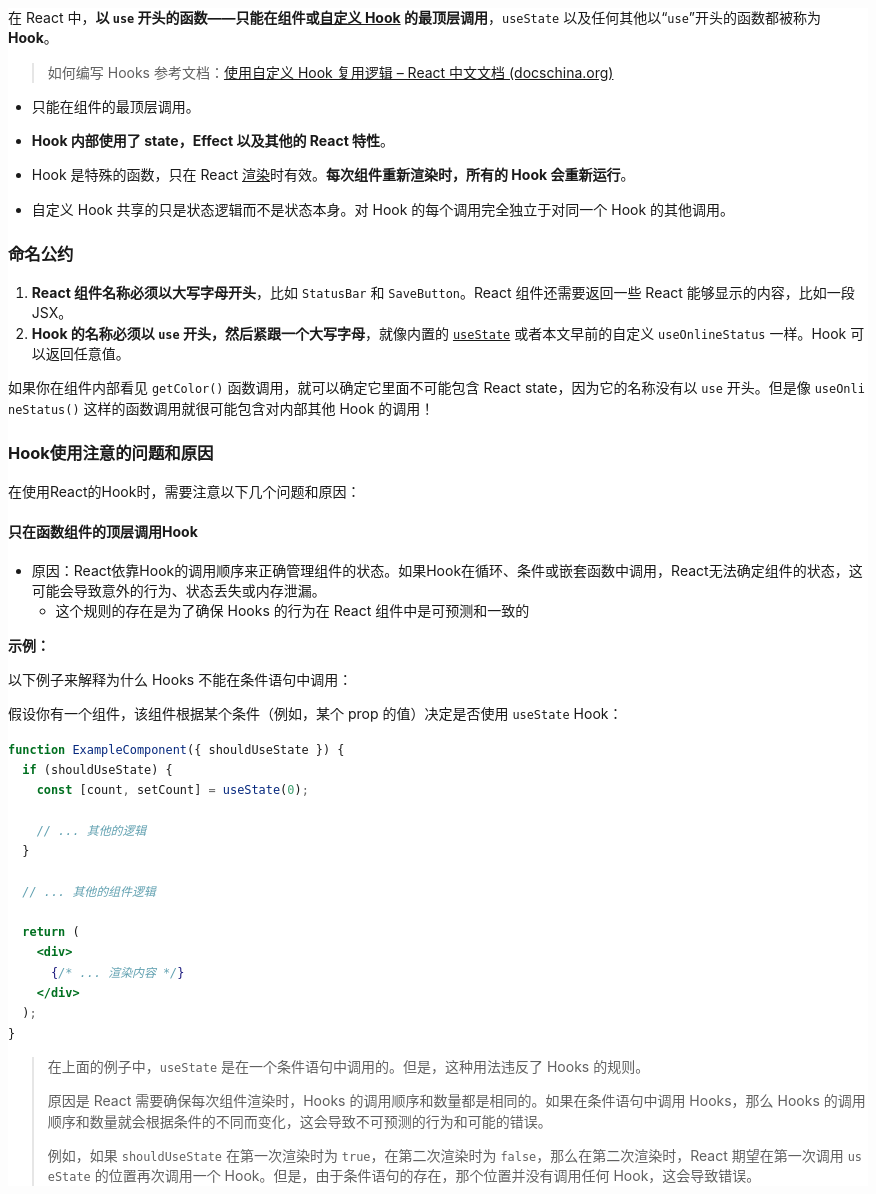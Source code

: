 在 React 中，**以 `use` 开头的函数——只能在组件或[自定义 Hook](https://react.docschina.org/learn/reusing-logic-with-custom-hooks) 的最顶层调用**，`useState` 以及任何其他以“`use`”开头的函数都被称为 **Hook**。

> 如何编写 Hooks 参考文档：[使用自定义 Hook 复用逻辑 – React 中文文档 (docschina.org)](https://react.docschina.org/learn/reusing-logic-with-custom-hooks)

* 只能在组件的最顶层调用。

* **Hook 内部使用了 state，Effect 以及其他的 React 特性**。
* Hook 是特殊的函数，只在 React [渲染](https://react.docschina.org/learn/render-and-commit#step-1-trigger-a-render)时有效。**每次组件重新渲染时，所有的 Hook 会重新运行**。
* 自定义 Hook 共享的只是状态逻辑而不是状态本身。对 Hook 的每个调用完全独立于对同一个 Hook 的其他调用。

### **命名公约**

1. **React 组件名称必须以大写字母开头**，比如 `StatusBar` 和 `SaveButton`。React 组件还需要返回一些 React 能够显示的内容，比如一段 JSX。
2. **Hook 的名称必须以 `use` 开头，然后紧跟一个大写字母**，就像内置的 [`useState`](https://react.docschina.org/reference/react/useState) 或者本文早前的自定义 `useOnlineStatus` 一样。Hook 可以返回任意值。

如果你在组件内部看见 `getColor()` 函数调用，就可以确定它里面不可能包含 React state，因为它的名称没有以 `use` 开头。但是像 `useOnlineStatus()` 这样的函数调用就很可能包含对内部其他 Hook 的调用！

### **Hook使用注意的问题和原因**

在使用React的Hook时，需要注意以下几个问题和原因：

#### **只在函数组件的顶层调用Hook**

- 原因：React依靠Hook的调用顺序来正确管理组件的状态。如果Hook在循环、条件或嵌套函数中调用，React无法确定组件的状态，这可能会导致意外的行为、状态丢失或内存泄漏。
  - 这个规则的存在是为了确保 Hooks 的行为在 React 组件中是可预测和一致的


**示例：**

以下例子来解释为什么 Hooks 不能在条件语句中调用：

假设你有一个组件，该组件根据某个条件（例如，某个 prop 的值）决定是否使用 `useState` Hook：

```jsx
function ExampleComponent({ shouldUseState }) {  
  if (shouldUseState) {  
    const [count, setCount] = useState(0);  
  
    // ... 其他的逻辑  
  }  
  
  // ... 其他的组件逻辑  
  
  return (  
    <div>  
      {/* ... 渲染内容 */}  
    </div>  
  );  
}
```

> 在上面的例子中，`useState` 是在一个条件语句中调用的。但是，这种用法违反了 Hooks 的规则。
>
> 原因是 React 需要确保每次组件渲染时，Hooks 的调用顺序和数量都是相同的。如果在条件语句中调用 Hooks，那么 Hooks 的调用顺序和数量就会根据条件的不同而变化，这会导致不可预测的行为和可能的错误。
>
> 例如，如果 `shouldUseState` 在第一次渲染时为 `true`，在第二次渲染时为 `false`，那么在第二次渲染时，React 期望在第一次调用 `useState` 的位置再次调用一个 Hook。但是，由于条件语句的存在，那个位置并没有调用任何 Hook，这会导致错误。

